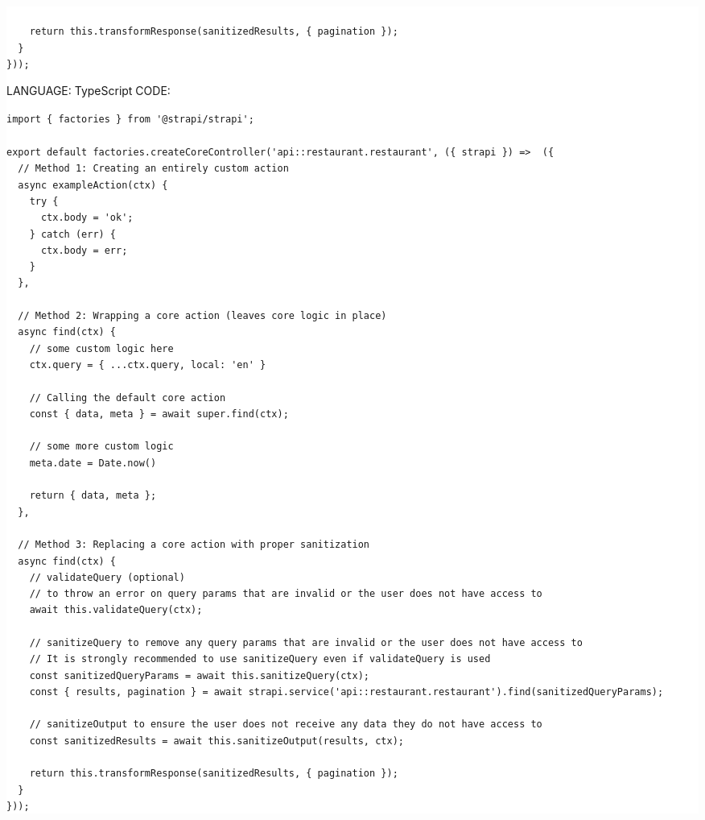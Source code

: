 ```

    return this.transformResponse(sanitizedResults, { pagination });
  }
}));
```

LANGUAGE: TypeScript
CODE:

```
import { factories } from '@strapi/strapi';

export default factories.createCoreController('api::restaurant.restaurant', ({ strapi }) =>  ({
  // Method 1: Creating an entirely custom action
  async exampleAction(ctx) {
    try {
      ctx.body = 'ok';
    } catch (err) {
      ctx.body = err;
    }
  },

  // Method 2: Wrapping a core action (leaves core logic in place)
  async find(ctx) {
    // some custom logic here
    ctx.query = { ...ctx.query, local: 'en' }

    // Calling the default core action
    const { data, meta } = await super.find(ctx);

    // some more custom logic
    meta.date = Date.now()

    return { data, meta };
  },

  // Method 3: Replacing a core action with proper sanitization
  async find(ctx) {
    // validateQuery (optional)
    // to throw an error on query params that are invalid or the user does not have access to
    await this.validateQuery(ctx);

    // sanitizeQuery to remove any query params that are invalid or the user does not have access to
    // It is strongly recommended to use sanitizeQuery even if validateQuery is used
    const sanitizedQueryParams = await this.sanitizeQuery(ctx);
    const { results, pagination } = await strapi.service('api::restaurant.restaurant').find(sanitizedQueryParams);

    // sanitizeOutput to ensure the user does not receive any data they do not have access to
    const sanitizedResults = await this.sanitizeOutput(results, ctx);

    return this.transformResponse(sanitizedResults, { pagination });
  }
}));
```
